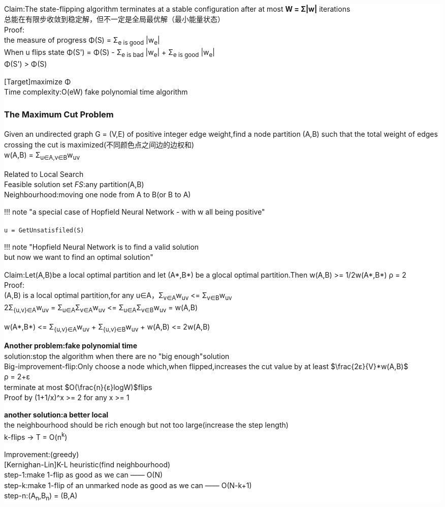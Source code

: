 Claim:The state-flipping algorithm terminates at a stable configuration after at most **W = Σ|w|** iterations  
总能在有限步收敛到稳定解，但不一定是全局最优解（最小能量状态）  
Proof:  
the measure of progress Φ(S) = Σ<sub>e is good</sub> |w<sub>e</sub>|  
When u flips state Φ(S') = Φ(S) - Σ<sub>e is bad</sub> |w<sub>e</sub>| + Σ<sub>e is good</sub> |w<sub>e</sub>|  
Φ(S') > Φ(S)  
  
[Target]maximize Φ  
Time complexity:O(eW) fake polynomial time algorithm  
  
### The Maximum Cut Problem  
Given an undirected graph G = (V,E) of positive integer edge weight,find a node partition (A,B) such that the total weight of edges crossing the cut is maximized(不同颜色点之间边的边权和)  
w(A,B) = Σ<sub>u∈A,v∈B</sub>w<sub>uv</sub>  
  
Related to Local Search  
Feasible solution set *FS*:any partition(A,B)  
Neighbourhood:moving one node from A to B(or B to A)  
  
!!! note "a special case of Hopfield Neural Network - with w all being positive"
  
`u = GetUnsatisfiled(S)`   
  
!!! note "Hopfield Neural Network is to find a valid solution </br>but now we want to find an optimal solution"
  
Claim:Let(A,B)be a local optimal partition and let (A*,B*) be a glocal optimal partition.Then w(A,B) >= 1/2w(A*,B*) ρ = 2  
Proof:  
(A,B) is a local optimal partition,for any u∈A，Σ<sub>v∈A</sub>w<sub>uv</sub> <= Σ<sub>v∈B</sub>w<sub>uv</sub>  
2Σ<sub>{u,v}∈A</sub>w<sub>uv</sub> = Σ<sub>u∈A</sub>Σ<sub>v∈A</sub>w<sub>uv</sub> <= Σ<sub>u∈A</sub>Σ<sub>v∈B</sub>w<sub>uv</sub> = w(A,B)  
  
w(A*,B*) <= Σ<sub>{u,v}∈A</sub>w<sub>uv</sub> + Σ<sub>{u,v}∈B</sub>w<sub>uv</sub> + w(A,B) <= 2w(A,B)  
  
**Another problem:fake polynomial time**  
solution:stop the algorithm when there are no "big enough"solution  
Big-improvement-flip:Only choose a node which,when flipped,increases the cut value by at least $\frac{2ε}{V}*w(A,B)$  
ρ = 2+ε  
terminate at most $O(\frac{n}{ε}logW)$flips  
Proof by (1+1/x)^x >= 2 for any x >= 1  
  
**another solution:a better local**  
the neighbourhood should be rich enough but not too large(increase the step length)  
k-flips -> T = O(n<sup>k</sup>)  
  
Improvement:(greedy)  
[Kernighan-Lin]K-L heuristic(find neighbourhood)  
step-1:make 1-flip as good as we can —— O(N)  
step-k:make 1-flip of an unmarked node as good as we can —— O(N-k+1)  
step-n:(A<sub>n</sub>,B<sub>n</sub>) = (B,A)  
  